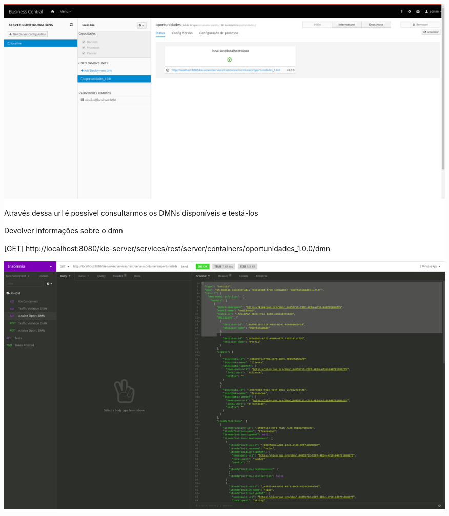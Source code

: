![imagem](imagens/cap-49.png)

Através dessa url é possível consultarmos os DMNs disponíveis e testá-los

Devolver informações sobre o dmn

[GET] http://localhost:8080/kie-server/services/rest/server/containers/oportunidades_1.0.0/dmn

![imagem](imagens/cap-50.png)
